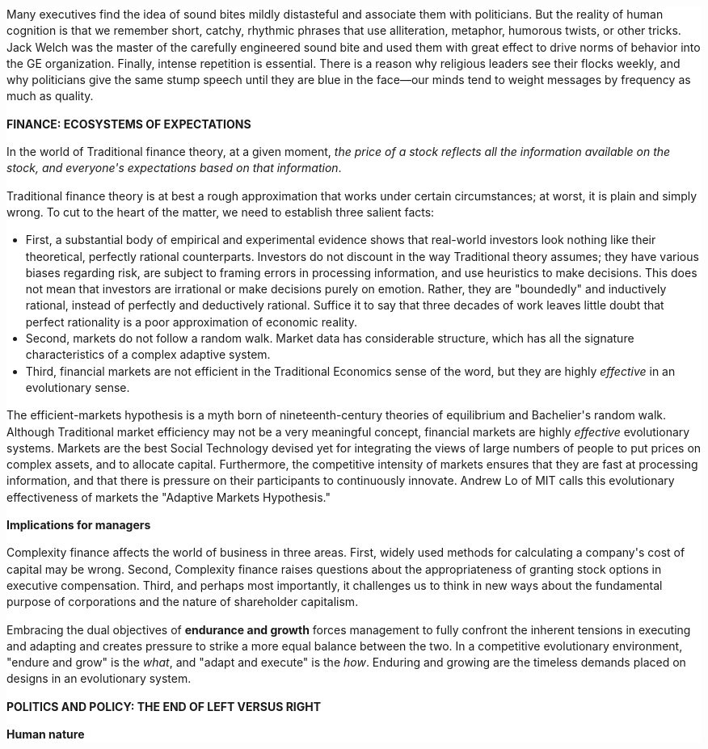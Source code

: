 Many executives find the idea of sound bites mildly distasteful and associate them with politicians. But the reality of human cognition is that we remem­ber short, catchy, rhythmic phrases that use alliteration, metaphor, humorous twists, or other tricks. Jack Welch was the master of the carefully engineered sound bite and used them with great effect to drive norms of behavior into the GE organization. Finally, intense repetition is essential. There is a rea­son why religious leaders see their flocks weekly, and why politicians give the same stump speech until they are blue in the face—our minds tend to weight messages by frequency as much as quality.

**FINANCE: ECOSYSTEMS OF EXPECTATIONS**

In the world of Traditional finance theory, at a given moment, _the price of a stock reflects all the information available on the stock, and everyone's expectations based on that information_.

Traditional finance theory is at best a rough approximation that works under certain circumstances; at worst, it is plain and simply wrong. To cut to the heart of the matter, we need to establish three salient facts:

- First, a substantial body of empirical and experimental evidence shows that real-world investors look nothing like their theoretical, perfectly rational counterparts. Investors do not discount in the way Traditional theory assumes; they have various biases regarding risk, are subject to framing errors in processing information, and use heuristics to make decisions. This does not mean that investors are irrational or make decisions purely on emotion. Rather, they are "boundedly" and inductively rational, instead of per­fectly and deductively rational. Suffice it to say that three decades of work leaves little doubt that perfect rationality is a poor approximation of economic reality.
- Second, markets do not follow a random walk. Market data has considerable structure, which has all the signature characteristics of a complex adaptive system.
- Third, financial markets are not efficient in the Traditional Economics sense of the word, but they are highly _effective_ in an evolutionary sense.

The efficient-markets hypothesis is a myth born of nineteenth-century theories of equilibrium and Bachelier's random walk. Although Traditional market efficiency may not be a very meaningful concept, financial markets are highly _effective_ evolutionary systems. Markets are the best Social Technol­ogy devised yet for integrating the views of large numbers of people to put prices on complex assets, and to allocate capital. Furthermore, the competi­tive intensity of markets ensures that they are fast at processing information, and that there is pressure on their participants to continuously innovate. Andrew Lo of MIT calls this evolutionary effectiveness of markets the "Adap­tive Markets Hypothesis."

**Implications for managers**

Complexity finance affects the world of business in three areas. First, widely used methods for calculating a company's cost of capital may be wrong. Second, Complexity finance raises questions about the appropriateness of granting stock options in executive compensation. Third, and perhaps most importantly, it challenges us to think in new ways about the fundamental purpose of corporations and the nature of shareholder capitalism.

Embracing the dual objectives of **endurance and growth** forces management to fully confront the inherent tensions in executing and adapting and creates pressure to strike a more equal balance between the two. In a competitive evolutionary environment, "endure and grow" is the _what_, and "adapt and execute" is the _how_. Enduring and growing are the timeless demands placed on designs in an evolutionary system.

**POLITICS AND POLICY: THE END OF LEFT VERSUS RIGHT**

**Human nature**
